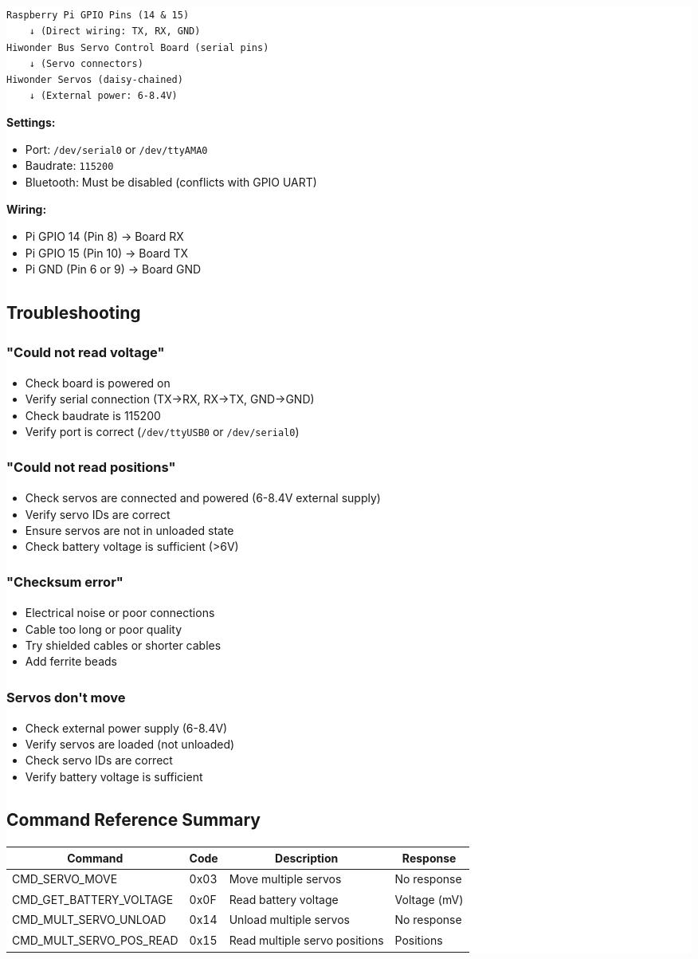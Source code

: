 ```
Raspberry Pi GPIO Pins (14 & 15)
    ↓ (Direct wiring: TX, RX, GND)
Hiwonder Bus Servo Control Board (serial pins)
    ↓ (Servo connectors)
Hiwonder Servos (daisy-chained)
    ↓ (External power: 6-8.4V)
```

**Settings:**
- Port: `/dev/serial0` or `/dev/ttyAMA0`
- Baudrate: `115200`
- Bluetooth: Must be disabled (conflicts with GPIO UART)

**Wiring:**
- Pi GPIO 14 (Pin 8) → Board RX
- Pi GPIO 15 (Pin 10) → Board TX
- Pi GND (Pin 6 or 9) → Board GND

## Troubleshooting

### "Could not read voltage"
- Check board is powered on
- Verify serial connection (TX→RX, RX→TX, GND→GND)
- Check baudrate is 115200
- Verify port is correct (`/dev/ttyUSB0` or `/dev/serial0`)

### "Could not read positions"
- Check servos are connected and powered (6-8.4V external supply)
- Verify servo IDs are correct
- Ensure servos are not in unloaded state
- Check battery voltage is sufficient (>6V)

### "Checksum error"
- Electrical noise or poor connections
- Cable too long or poor quality
- Try shielded cables or shorter cables
- Add ferrite beads

### Servos don't move
- Check external power supply (6-8.4V)
- Verify servos are loaded (not unloaded)
- Check servo IDs are correct
- Verify battery voltage is sufficient

## Command Reference Summary

| Command | Code | Description | Response |
|---------|------|-------------|----------|
| CMD_SERVO_MOVE | 0x03 | Move multiple servos | No response |
| CMD_GET_BATTERY_VOLTAGE | 0x0F | Read battery voltage | Voltage (mV) |
| CMD_MULT_SERVO_UNLOAD | 0x14 | Unload multiple servos | No response |
| CMD_MULT_SERVO_POS_READ | 0x15 | Read multiple servo positions | Positions |
